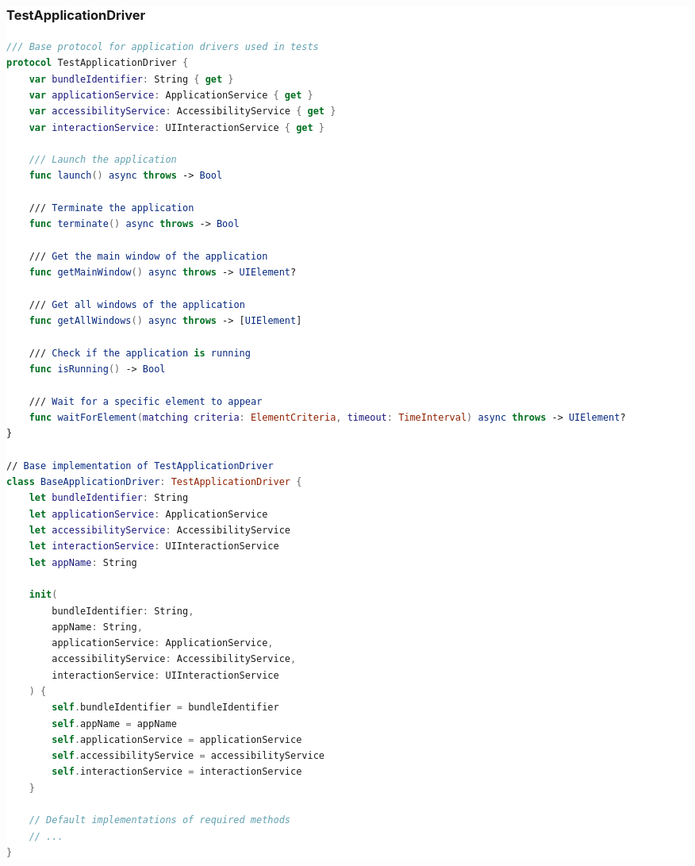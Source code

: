 ### TestApplicationDriver

```swift
/// Base protocol for application drivers used in tests
protocol TestApplicationDriver {
    var bundleIdentifier: String { get }
    var applicationService: ApplicationService { get }
    var accessibilityService: AccessibilityService { get }
    var interactionService: UIInteractionService { get }
    
    /// Launch the application
    func launch() async throws -> Bool
    
    /// Terminate the application
    func terminate() async throws -> Bool
    
    /// Get the main window of the application
    func getMainWindow() async throws -> UIElement?
    
    /// Get all windows of the application
    func getAllWindows() async throws -> [UIElement]
    
    /// Check if the application is running
    func isRunning() -> Bool
    
    /// Wait for a specific element to appear
    func waitForElement(matching criteria: ElementCriteria, timeout: TimeInterval) async throws -> UIElement?
}

// Base implementation of TestApplicationDriver
class BaseApplicationDriver: TestApplicationDriver {
    let bundleIdentifier: String
    let applicationService: ApplicationService
    let accessibilityService: AccessibilityService
    let interactionService: UIInteractionService
    let appName: String
    
    init(
        bundleIdentifier: String,
        appName: String,
        applicationService: ApplicationService,
        accessibilityService: AccessibilityService,
        interactionService: UIInteractionService
    ) {
        self.bundleIdentifier = bundleIdentifier
        self.appName = appName
        self.applicationService = applicationService
        self.accessibilityService = accessibilityService
        self.interactionService = interactionService
    }
    
    // Default implementations of required methods
    // ...
}
```
